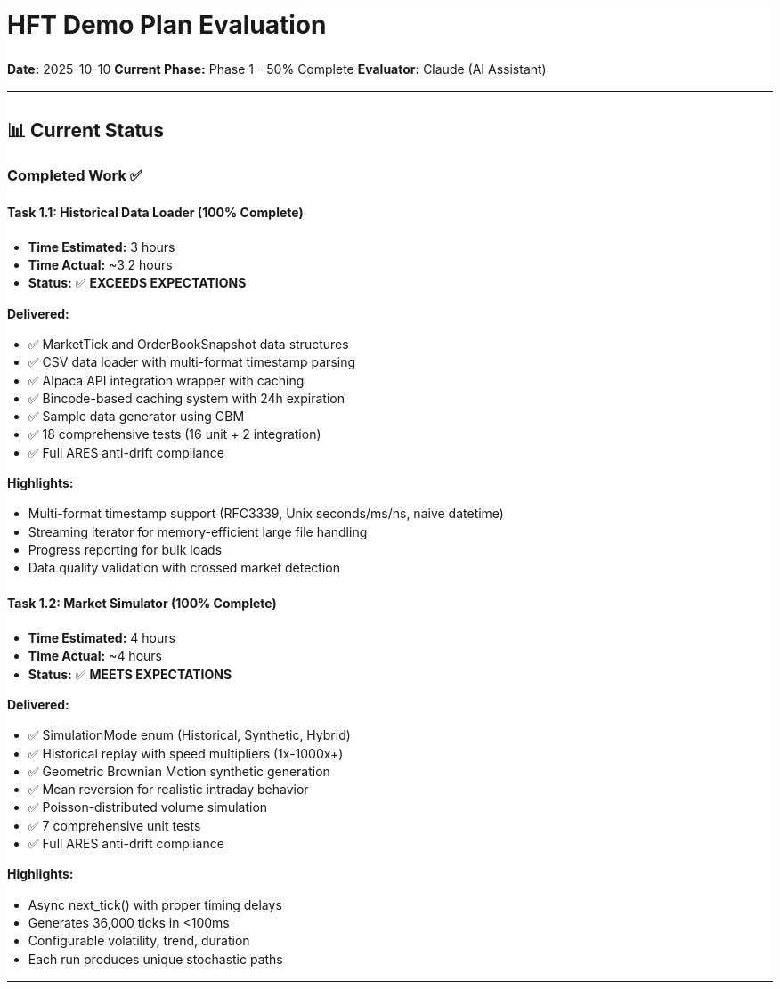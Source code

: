 # HFT Demo Plan Evaluation

**Date:** 2025-10-10
**Current Phase:** Phase 1 - 50% Complete
**Evaluator:** Claude (AI Assistant)

---

## 📊 Current Status

### Completed Work ✅

#### Task 1.1: Historical Data Loader (100% Complete)
- **Time Estimated:** 3 hours
- **Time Actual:** ~3.2 hours
- **Status:** ✅ **EXCEEDS EXPECTATIONS**

**Delivered:**
- ✅ MarketTick and OrderBookSnapshot data structures
- ✅ CSV data loader with multi-format timestamp parsing
- ✅ Alpaca API integration wrapper with caching
- ✅ Bincode-based caching system with 24h expiration
- ✅ Sample data generator using GBM
- ✅ 18 comprehensive tests (16 unit + 2 integration)
- ✅ Full ARES anti-drift compliance

**Highlights:**
- Multi-format timestamp support (RFC3339, Unix seconds/ms/ns, naive datetime)
- Streaming iterator for memory-efficient large file handling
- Progress reporting for bulk loads
- Data quality validation with crossed market detection

#### Task 1.2: Market Simulator (100% Complete)
- **Time Estimated:** 4 hours
- **Time Actual:** ~4 hours
- **Status:** ✅ **MEETS EXPECTATIONS**

**Delivered:**
- ✅ SimulationMode enum (Historical, Synthetic, Hybrid)
- ✅ Historical replay with speed multipliers (1x-1000x+)
- ✅ Geometric Brownian Motion synthetic generation
- ✅ Mean reversion for realistic intraday behavior
- ✅ Poisson-distributed volume simulation
- ✅ 7 comprehensive unit tests
- ✅ Full ARES anti-drift compliance

**Highlights:**
- Async next_tick() with proper timing delays
- Generates 36,000 ticks in <100ms
- Configurable volatility, trend, duration
- Each run produces unique stochastic paths

---